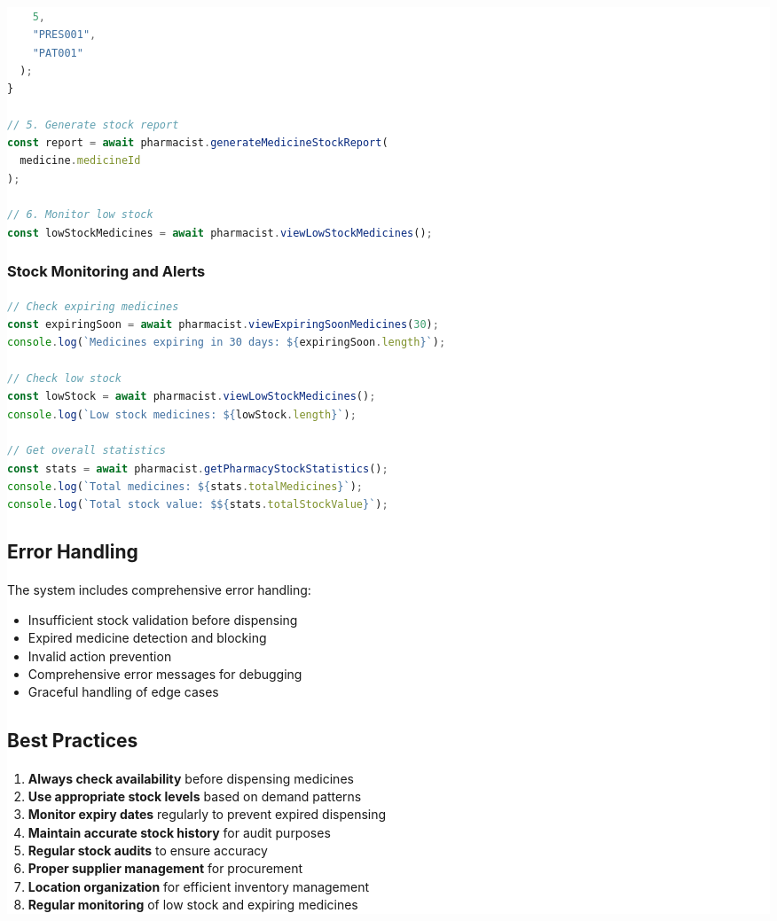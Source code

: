 ```javascript
    5,
    "PRES001",
    "PAT001"
  );
}

// 5. Generate stock report
const report = await pharmacist.generateMedicineStockReport(
  medicine.medicineId
);

// 6. Monitor low stock
const lowStockMedicines = await pharmacist.viewLowStockMedicines();
```

### Stock Monitoring and Alerts

```javascript
// Check expiring medicines
const expiringSoon = await pharmacist.viewExpiringSoonMedicines(30);
console.log(`Medicines expiring in 30 days: ${expiringSoon.length}`);

// Check low stock
const lowStock = await pharmacist.viewLowStockMedicines();
console.log(`Low stock medicines: ${lowStock.length}`);

// Get overall statistics
const stats = await pharmacist.getPharmacyStockStatistics();
console.log(`Total medicines: ${stats.totalMedicines}`);
console.log(`Total stock value: $${stats.totalStockValue}`);
```

## Error Handling

The system includes comprehensive error handling:

- Insufficient stock validation before dispensing
- Expired medicine detection and blocking
- Invalid action prevention
- Comprehensive error messages for debugging
- Graceful handling of edge cases

## Best Practices

1. **Always check availability** before dispensing medicines
2. **Use appropriate stock levels** based on demand patterns
3. **Monitor expiry dates** regularly to prevent expired dispensing
4. **Maintain accurate stock history** for audit purposes
5. **Regular stock audits** to ensure accuracy
6. **Proper supplier management** for procurement
7. **Location organization** for efficient inventory management
8. **Regular monitoring** of low stock and expiring medicines
